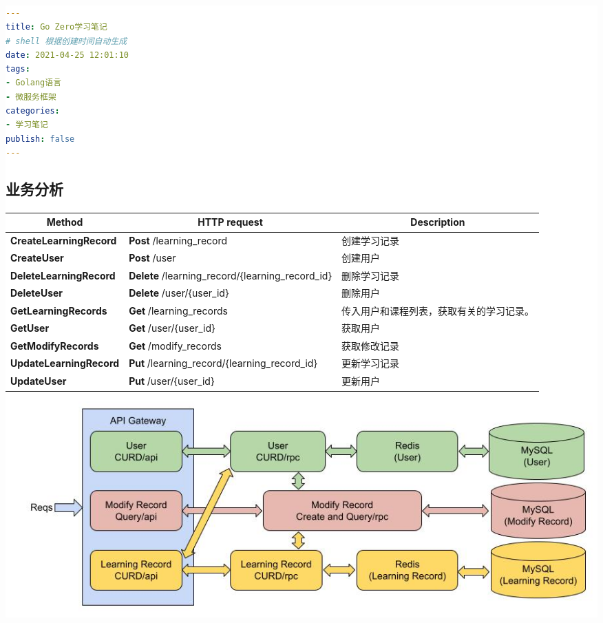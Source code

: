 ```yaml
---
title: Go Zero学习笔记
# shell 根据创建时间自动生成
date: 2021-04-25 12:01:10
tags:
- Golang语言
- 微服务框架
categories:
- 学习笔记
publish: false
---
```




## 业务分析

| Method                   | HTTP request                                     | Description                              |
| ------------------------ | ------------------------------------------------ | ---------------------------------------- |
| **CreateLearningRecord** | **Post** /learning_record                        | 创建学习记录                             |
| **CreateUser**           | **Post** /user                                   | 创建用户                                 |
| **DeleteLearningRecord** | **Delete** /learning_record/{learning_record_id} | 删除学习记录                             |
| **DeleteUser**           | **Delete** /user/{user_id}                       | 删除用户                                 |
| **GetLearningRecords**   | **Get** /learning_records                        | 传入用户和课程列表，获取有关的学习记录。 |
| **GetUser**              | **Get** /user/{user_id}                          | 获取用户                                 |
| **GetModifyRecords**     | **Get** /modify_records                          | 获取修改记录                             |
| **UpdateLearningRecord** | **Put** /learning_record/{learning_record_id}    | 更新学习记录                             |
| **UpdateUser**           | **Put** /user/{user_id}                          | 更新用户                                 |



![img](./framework.jpg)
